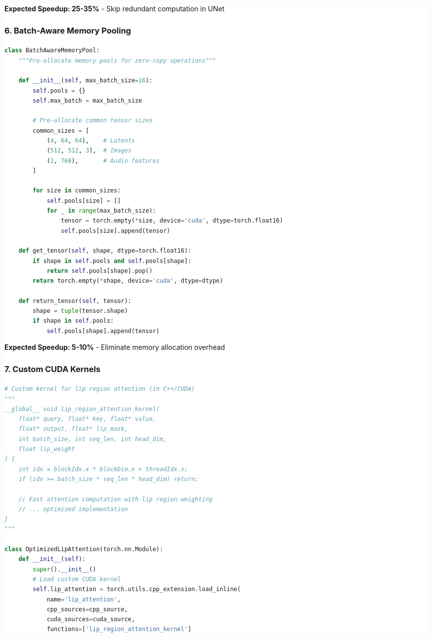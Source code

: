 **Expected Speedup: 25-35%** - Skip redundant computation in UNet

### 6. **Batch-Aware Memory Pooling**
```python
class BatchAwareMemoryPool:
    """Pre-allocate memory pools for zero-copy operations"""
    
    def __init__(self, max_batch_size=16):
        self.pools = {}
        self.max_batch = max_batch_size
        
        # Pre-allocate common tensor sizes
        common_sizes = [
            (4, 64, 64),    # Latents
            (512, 512, 3),  # Images
            (1, 768),       # Audio features
        ]
        
        for size in common_sizes:
            self.pools[size] = []
            for _ in range(max_batch_size):
                tensor = torch.empty(*size, device='cuda', dtype=torch.float16)
                self.pools[size].append(tensor)
                
    def get_tensor(self, shape, dtype=torch.float16):
        if shape in self.pools and self.pools[shape]:
            return self.pools[shape].pop()
        return torch.empty(*shape, device='cuda', dtype=dtype)
        
    def return_tensor(self, tensor):
        shape = tuple(tensor.shape)
        if shape in self.pools:
            self.pools[shape].append(tensor)
```

**Expected Speedup: 5-10%** - Eliminate memory allocation overhead

### 7. **Custom CUDA Kernels**
```python
# Custom kernel for lip region attention (in C++/CUDA)
"""
__global__ void lip_region_attention_kernel(
    float* query, float* key, float* value,
    float* output, float* lip_mask,
    int batch_size, int seq_len, int head_dim,
    float lip_weight
) {
    int idx = blockIdx.x * blockDim.x + threadIdx.x;
    if (idx >= batch_size * seq_len * head_dim) return;
    
    // Fast attention computation with lip region weighting
    // ... optimized implementation
}
"""

class OptimizedLipAttention(torch.nn.Module):
    def __init__(self):
        super().__init__()
        # Load custom CUDA kernel
        self.lip_attention = torch.utils.cpp_extension.load_inline(
            name='lip_attention',
            cpp_sources=cpp_source,
            cuda_sources=cuda_source,
            functions=['lip_region_attention_kernel']
```